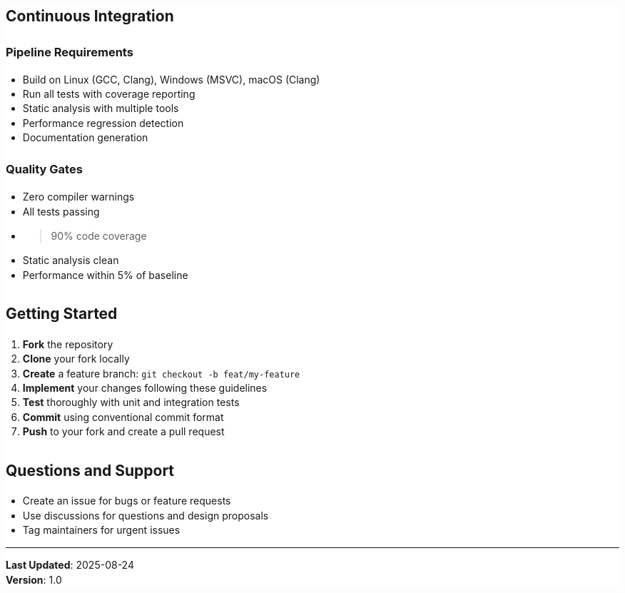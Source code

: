 ## Continuous Integration

### Pipeline Requirements
- Build on Linux (GCC, Clang), Windows (MSVC), macOS (Clang)
- Run all tests with coverage reporting
- Static analysis with multiple tools
- Performance regression detection
- Documentation generation

### Quality Gates
- Zero compiler warnings
- All tests passing
- >90% code coverage
- Static analysis clean
- Performance within 5% of baseline

## Getting Started

1. **Fork** the repository
2. **Clone** your fork locally
3. **Create** a feature branch: `git checkout -b feat/my-feature`
4. **Implement** your changes following these guidelines
5. **Test** thoroughly with unit and integration tests
6. **Commit** using conventional commit format
7. **Push** to your fork and create a pull request

## Questions and Support

- Create an issue for bugs or feature requests
- Use discussions for questions and design proposals
- Tag maintainers for urgent issues

---

**Last Updated**: 2025-08-24  
**Version**: 1.0
